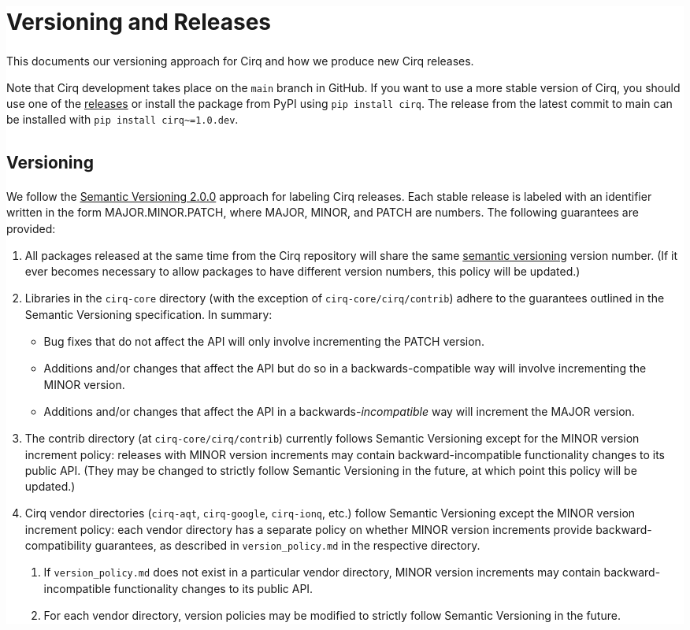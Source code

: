 # Versioning and Releases

This documents our versioning approach for Cirq and how we produce new Cirq
releases.

Note that Cirq development takes place on the `main` branch in GitHub. If you
want to use a more stable version of Cirq, you should use one of the
[releases](https://github.com/quantumlib/Cirq/releases) or install the package
from PyPI using `pip install cirq`. The release from the latest commit to main
can be installed with `pip install cirq~=1.0.dev`.

## Versioning

We follow the [Semantic Versioning 2.0.0](https://semver.org/) approach for
labeling Cirq releases. Each stable release is labeled with an identifier
written in the form MAJOR.MINOR.PATCH, where MAJOR, MINOR, and PATCH are
numbers. The following guarantees are provided:

1.  All packages released at the same time from the Cirq repository will share
    the same [semantic versioning](https://semver.org/) version number. (If it
    ever becomes necessary to allow packages to have different version numbers,
    this policy will be updated.)

1.  Libraries in the `cirq-core` directory (with the exception of
    `cirq-core/cirq/contrib`) adhere to the guarantees outlined in the Semantic
    Versioning specification. In summary:

    *   Bug fixes that do not affect the API will only involve incrementing the
        PATCH version.

    *   Additions and/or changes that affect the API but do so in a
        backwards-compatible way will involve incrementing the MINOR version.

    *   Additions and/or changes that affect the API in a
        backwards-_incompatible_ way will increment the MAJOR version.

1.  The contrib directory (at `cirq-core/cirq/contrib`) currently follows
    Semantic Versioning except for the MINOR version increment policy: releases
    with MINOR version increments may contain backward-incompatible
    functionality changes to its public API. (They may be changed to strictly
    follow Semantic Versioning in the future, at which point this policy will
    be updated.)

1.  Cirq vendor directories (`cirq-aqt`, `cirq-google`, `cirq-ionq`, etc.) follow
    Semantic Versioning except the MINOR version increment policy: each vendor
    directory has a separate policy on whether MINOR version increments provide
    backward-compatibility guarantees, as described in `version_policy.md` in the
    respective directory.

    1.  If `version_policy.md` does not exist in a particular vendor directory,
        MINOR version increments may contain backward-incompatible functionality
        changes to its public API.

    1.  For each vendor directory, version policies may be modified to strictly
        follow Semantic Versioning in the future.
